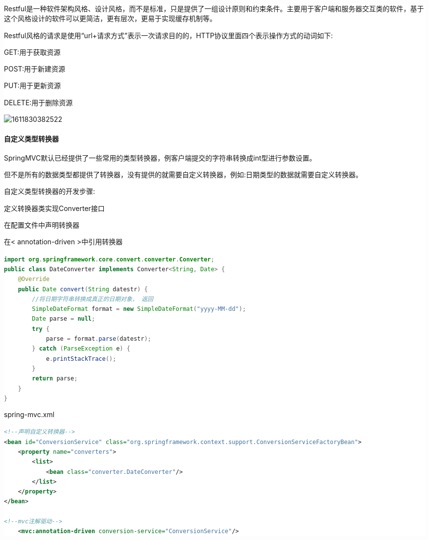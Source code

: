 Restful是一种软件架构风格、设计风格，而不是标准，只是提供了一组设计原则和约束条件。主要用于客户端和服务器交互类的软件，基于这个风格设计的软件可以更简洁，更有层次，更易于实现缓存机制等。

Restful风格的请求是使用“url+请求方式”表示一次请求目的的，HTTP协议里面四个表示操作方式的动词如下:

GET:用于获取资源

POST:用于新建资源

PUT:用于更新资源

DELETE:用于删除资源

![1611830382522](C:\Users\ADMINI~1\AppData\Local\Temp\1611830382522.png)



#### 自定义类型转换器

SpringMVC默认已经提供了一些常用的类型转换器，例客户端提交的字符串转换成int型进行参数设置。

但不是所有的数据类型都提供了转换器，没有提供的就需要自定义转换器，例如:日期类型的数据就需要自定义转换器。

自定义类型转换器的开发步骤:

定义转换器类实现Converter接口

在配置文件中声明转换器

在\< annotation-driven >中引用转换器



```java
import org.springframework.core.convert.converter.Converter;
public class DateConverter implements Converter<String, Date> {
    @Override
    public Date convert(String datestr) {
        //将日期字符串转换成真正的日期对象， 返回
        SimpleDateFormat format = new SimpleDateFormat("yyyy-MM-dd");
        Date parse = null;
        try {
            parse = format.parse(datestr);
        } catch (ParseException e) {
            e.printStackTrace();
        }
        return parse;
    }
}
```

spring-mvc.xml

```xml
<!--声明自定义转换器-->
<bean id="ConversionService" class="org.springframework.context.support.ConversionServiceFactoryBean">
    <property name="converters">
        <list>
            <bean class="converter.DateConverter"/>
        </list>
    </property>
</bean>

<!--mvc注解驱动-->
    <mvc:annotation-driven conversion-service="ConversionService"/>
```
